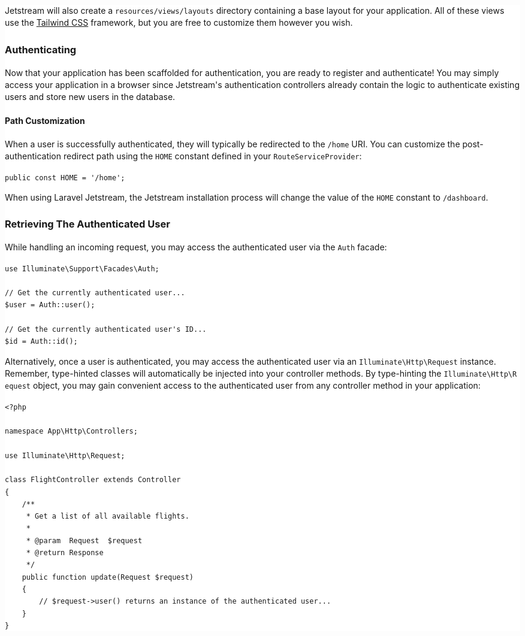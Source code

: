 Jetstream will also create a `resources/views/layouts` directory containing a base layout for your application. All of these views use the [Tailwind CSS](https://tailwindcss.com) framework, but you are free to customize them however you wish.

<a name="included-authenticating"></a>
### Authenticating

Now that your application has been scaffolded for authentication, you are ready to register and authenticate! You may simply access your application in a browser since Jetstream's authentication controllers already contain the logic to authenticate existing users and store new users in the database.

#### Path Customization

When a user is successfully authenticated, they will typically be redirected to the `/home` URI. You can customize the post-authentication redirect path using the `HOME` constant defined in your `RouteServiceProvider`:

    public const HOME = '/home';

When using Laravel Jetstream, the Jetstream installation process will change the value of the `HOME` constant to `/dashboard`.

<a name="retrieving-the-authenticated-user"></a>
### Retrieving The Authenticated User

While handling an incoming request, you may access the authenticated user via the `Auth` facade:

    use Illuminate\Support\Facades\Auth;

    // Get the currently authenticated user...
    $user = Auth::user();

    // Get the currently authenticated user's ID...
    $id = Auth::id();

Alternatively, once a user is authenticated, you may access the authenticated user via an `Illuminate\Http\Request` instance. Remember, type-hinted classes will automatically be injected into your controller methods. By type-hinting the `Illuminate\Http\Request` object, you may gain convenient access to the authenticated user from any controller method in your application:

    <?php

    namespace App\Http\Controllers;

    use Illuminate\Http\Request;

    class FlightController extends Controller
    {
        /**
         * Get a list of all available flights.
         *
         * @param  Request  $request
         * @return Response
         */
        public function update(Request $request)
        {
            // $request->user() returns an instance of the authenticated user...
        }
    }
